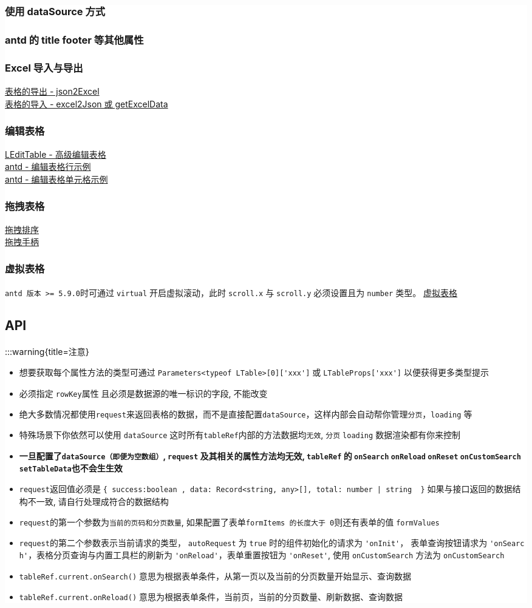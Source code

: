 <code src='./demos/Demo20.tsx' background="#f5f5f5"></code>

### 使用 dataSource 方式

<code src='./demos/Demo23.tsx' background="#f5f5f5"></code>

### antd 的 title footer 等其他属性

<code src='./demos/Demo26.tsx' background="#f5f5f5"></code>

### Excel 导入与导出

[表格的导出 - json2Excel ](/scene/table-Export) <br>
[表格的导入 - excel2Json 或 getExcelData ](/scene/excel-Import)

### 编辑表格

[LEditTable - 高级编辑表格](/components/edit-table) <br>
[antd - 编辑表格行示例](https://ant.design/components/table-cn#components-table-demo-edit-row) <br>
[antd - 编辑表格单元格示例](https://ant.design/components/table-cn#components-table-demo-edit-cell) <br>

### 拖拽表格

[拖拽排序](https://ant.design/components/table-cn#components-table-demo-drag-sorting) <br>
[拖拽手柄](https://ant.design/components/table-cn#components-table-demo-drag-sorting-handler)

### 虚拟表格

`antd 版本 >= 5.9.0`时可通过 `virtual` 开启虚拟滚动，此时 `scroll.x` 与 `scroll.y` 必须设置且为 `number` 类型。
[虚拟表格](https://ant.design/components/table-cn#components-table-demo-virtual-list)

## API

:::warning{title=注意}

- 想要获取每个属性方法的类型可通过 `Parameters<typeof LTable>[0]['xxx']` 或 `LTableProps['xxx']` 以便获得更多类型提示

- 必须指定 `rowKey`属性 且必须是数据源的唯一标识的字段, 不能改变

- 绝大多数情况都使用`request`来返回表格的数据，而不是直接配置`dataSource`，这样内部会自动帮你管理`分页`，`loading` 等

- 特殊场景下你依然可以使用 `dataSource` 这时所有`tableRef`内部的方法数据均`无效`, `分页` `loading` 数据渲染都有你来控制

- **一旦配置了`dataSource（即便为空数组）`, `request` 及其相关的属性方法均无效, `tableRef` 的 `onSearch` `onReload` `onReset` `onCustomSearch` `setTableData`也不会生生效**

- `request`返回值必须是 `{ success:boolean , data: Record<string, any>[], total: number | string  }` 如果与接口返回的数据结构不一致, 请自行处理成符合的数据结构

- `request`的第一个参数为`当前的页码和分页数量`, 如果配置了表单`formItems 的长度大于 0`则还有表单的值 `formValues`

- `request`的第二个参数表示当前请求的类型， `autoRequest` 为 `true` 时的组件初始化的请求为 `'onInit'`， 表单查询按钮请求为 `'onSearch'`，表格分页查询与内置工具栏的刷新为 `'onReload'`，表单重置按钮为 `'onReset'`, 使用 `onCustomSearch` 方法为 `onCustomSearch`

- `tableRef.current.onSearch()` 意思为根据表单条件，从第一页以及当前的分页数量开始显示、查询数据

- `tableRef.current.onReload()` 意思为根据表单条件，当前页，当前的分页数量、刷新数据、查询数据


  [key: string]: any;
[LQueryForm]: /components/query-form